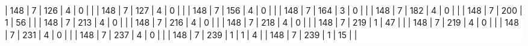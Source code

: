 | 148        | 7                | 126     | 4                      | 0     |       |
| 148        | 7                | 127     | 4                      | 0     |       |
| 148        | 7                | 156     | 4                      | 0     |       |
| 148        | 7                | 164     | 3                      | 0     |       |
| 148        | 7                | 182     | 4                      | 0     |       |
| 148        | 7                | 200     | 1                      | 56    |       |
| 148        | 7                | 213     | 4                      | 0     |       |
| 148        | 7                | 216     | 4                      | 0     |       |
| 148        | 7                | 218     | 4                      | 0     |       |
| 148        | 7                | 219     | 1                      | 47    |       |
| 148        | 7                | 219     | 4                      | 0     |       |
| 148        | 7                | 231     | 4                      | 0     |       |
| 148        | 7                | 237     | 4                      | 0     |       |
| 148        | 7                | 239     | 1                      | 1     | 4     |
| 148        | 7                | 239     | 1                      | 15    |       |
